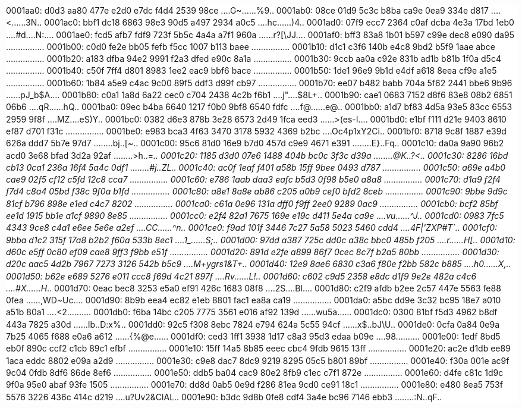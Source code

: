 0001aa0: d0d3 aa80 477e e2d0 e7dc f4d4 2539 98ce  ....G~......%9..
0001ab0: 08ce 01d9 5c3c b8ba ca9e 0ea9 334e d817  ....\<......3N..
0001ac0: bbf1 dc18 6863 98e3 90d5 a497 2934 a0c5  ....hc......)4..
0001ad0: 07f9 ecc7 2364 c0af dcba 4e3a 17bd 1eb0  ....#d....N:....
0001ae0: fcd5 afb7 fdf9 723f 5b5c 4a4a a7f1 960a  ......r?[\JJ....
0001af0: bff3 83a8 1b01 b597 c99e dec8 e090 da95  ................
0001b00: c0d0 fe2e bb05 fefb f5cc 1007 b113 baee  ................
0001b10: d1c1 c3f6 140b e4c8 9bd2 b5f9 1aae abce  ................
0001b20: a183 dfba 94e2 9991 f2a3 dfed e90c 8a1a  ................
0001b30: 9ccb aa0a c92e 831b ad1b b81b 1f0a d5c4  ................
0001b40: c50f 7ff4 d801 8983 1ee2 eac9 bbf6 bace  ................
0001b50: 1de1 96e9 9b1d e4df a618 8eea cf9e a1e5  ................
0001b60: 1b84 a5e9 c4ac 9c00 89f5 ddf3 d99f cb97  ................
0001b70: ee07 b482 babb 704a 5f62 2441 bbe6 9b96  ......pJ_b$A....
0001b80: c0a1 1a8d 6a22 cec0 c704 2438 4c2b f6b1  ....j"....$8L+..
0001b90: cae1 0683 7152 d8f6 83e8 08b2 6851 06b6  ....qR......hQ..
0001ba0: 09ec b4ba 6640 1217 f0b0 9bf8 6540 fdfc  ....f@......e@..
0001bb0: a1d7 bf83 4d5a 93e5 83cc 6553 2959 9f8f  ....MZ....eS)Y..
0001bc0: 0382 d6e3 878b 3e28 6573 2d49 1fca eed3  ......>(es-I....
0001bd0: e1bf f111 d21e 9403 8610 ef87 d701 f31c  ................
0001be0: e983 bca3 4f63 3470 3178 5932 4369 b2bc  ....Oc4p1xY2Ci..
0001bf0: 8718 9c8f 1887 e39d 626a ddd7 5b7e 97d7  ........bj..[~..
0001c00: 95c6 81d0 16e9 b7d0 457d c9e9 4671 e391  ........E}..Fq..
0001c10: da0a 9a90 96b2 acd0 3e68 bfad 3d2a 92af  ........>h..=*..
0001c20: 1185 d3d0 07e6 1488 404b bc0c 3f3c d39a  ........@K..?<..
0001c30: 8286 16bd cb13 0ca1 236a 16f4 5a4c 0df1  ........#j..ZL..
0001c40: ac0f 1eaf f401 a58b 15ff 9bee 0493 d787  ................
0001c50: a69e a4b0 cae9 02f5 cf12 c5fd 12c8 cca7  ................
0001c60: e786 1aab daa3 eafc b5d3 0f98 b5e0 a8a8  ................
0001c70: d1a9 f2f4 f7d4 c8a4 05bd f38c 9f0a b1fd  ................
0001c80: a8e1 8a8e ab86 c205 a0b9 cef0 bfd2 8ceb  ................
0001c90: 9bbe 9d9c 81cf b796 898e e1ed c4c7 8202  ................
0001ca0: c61a 0e96 131a dff0 f9ff 2ee0 9289 0ac9  ................
0001cb0: bcf2 85bf ee1d 1915 bb1e a1cf 9890 8e85  ................
0001cc0: e2f4 82a1 7675 169e e19c d411 5e4a ca9e  ....vu......^J..
0001cd0: 0983 7fc5 4343 9ce8 c4a1 e6ee 5e6e a2ef  ....CC......^n..
0001ce0: f9ad 101f 3446 7c27 5a58 5023 5460 cdd4  ....4F|'ZXP#T`..
0001cf0: 9bba d1c2 315f 17a8 b2b2 f60a 533b 8ec1  ....1_......S;..
0001d00: 97dd a387 725c dd0c a38c bbc0 485b f205  ....r\......H[..
0001d10: d60c e5ff 0c80 ef09 cae8 9ff3 f9bb e51f  ................
0001d20: 891d e2fe a899 86f7 0cec 8c7f b2a5 80bb  ................
0001d30: d20c aac5 4d2b 7967 7273 3126 542b b5c9  ....M+ygrs1&T+..
0001d40: 12e9 8ae6 6830 c3a6 f80e f2bb 582c b885  ....h0......X,..
0001d50: b62e e689 5276 e011 ccc8 f69d 4c21 897f  ....Rv......L!..
0001d60: c602 c9d5 2358 e8dc d1f9 9e2e 482a c4c6  ....#X......H*..
0001d70: 0eac bec8 3253 e5a0 ef91 426c 1683 08f8  ....2S....Bl....
0001d80: c2f9 afdb b2ee 2c57 447e 5563 fe88 0fea  ......,WD~Uc....
0001d90: 8b9b eea4 ec82 e1eb 8801 fac1 ea8a ca19  ................
0001da0: a5bc dd9e 3c32 bc95 18e7 a010 a51b 80a1  ....<2..........
0001db0: f6ba 14bc c205 7775 3561 e016 af92 139d  ......wu5a......
0001dc0: 0300 81bf f5d3 4962 b8df 443a 7825 a30d  ......Ib..D:x%..
0001dd0: 92c5 f308 8ebc 7824 e794 624a 5c55 94cf  ......x$..bJ\U..
0001de0: 0cfa 0a84 0e9a 7b25 4065 f688 e0a6 a612  ......{\%@e......
0001df0: ced3 1ff1 3938 1d17 c8a3 95d3 edaa b09e  ....98..........
0001e00: 1edf 8bd5 eb0f 890c ccf2 c1cb 89c1 efbf  ................
0001e10: 15ff 14a5 8b85 eeec cbc4 9fdb 9615 13ff  ................
0001e20: ac2e d1db ee89 1aca eddc 8802 e09a a2d9  ................
0001e30: c9e8 dac7 8dc9 9219 8295 05c5 b801 89bf  ................
0001e40: f30a 001e ac9f 9c04 0fdb 8df6 86de 8ef6  ................
0001e50: ddb5 ba04 cac9 80e2 8fb9 c1ec c7f1 872e  ................
0001e60: d4fe c81c 1d9c 9f0a 95e0 abaf 93fe 1505  ................
0001e70: dd8d 0ab5 0e9d f286 81ea 9cd0 ce91 18c1  ................
0001e80: e480 8ea5 753f 5576 3226 436c 414c d219  ....u?Uv2&ClAL..
0001e90: b3dc 9d8b 0fe8 cdf4 3a4e bc96 7146 ebb3  ........:N..qF..